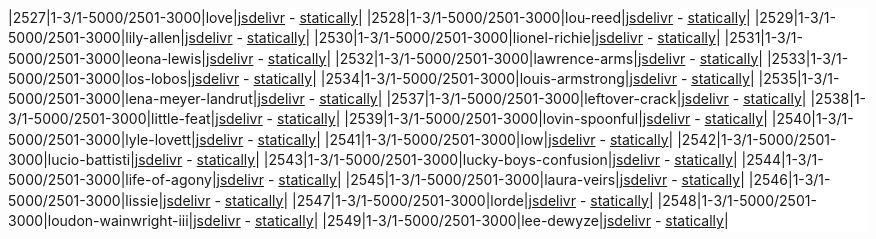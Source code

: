 |2527|1-3/1-5000/2501-3000|love|[jsdelivr](https://cdn.jsdelivr.net/gh/dbchord/webp-old-a-600x600_1-3/1-5000/2501-3000/love.webp) - [statically](https://cdn.statically.io/gh/dbchord/webp-old-a-600x600_1-3/img/1-5000/2501-3000/love.webp)|
|2528|1-3/1-5000/2501-3000|lou-reed|[jsdelivr](https://cdn.jsdelivr.net/gh/dbchord/webp-old-a-600x600_1-3/1-5000/2501-3000/lou-reed.webp) - [statically](https://cdn.statically.io/gh/dbchord/webp-old-a-600x600_1-3/img/1-5000/2501-3000/lou-reed.webp)|
|2529|1-3/1-5000/2501-3000|lily-allen|[jsdelivr](https://cdn.jsdelivr.net/gh/dbchord/webp-old-a-600x600_1-3/1-5000/2501-3000/lily-allen.webp) - [statically](https://cdn.statically.io/gh/dbchord/webp-old-a-600x600_1-3/img/1-5000/2501-3000/lily-allen.webp)|
|2530|1-3/1-5000/2501-3000|lionel-richie|[jsdelivr](https://cdn.jsdelivr.net/gh/dbchord/webp-old-a-600x600_1-3/1-5000/2501-3000/lionel-richie.webp) - [statically](https://cdn.statically.io/gh/dbchord/webp-old-a-600x600_1-3/img/1-5000/2501-3000/lionel-richie.webp)|
|2531|1-3/1-5000/2501-3000|leona-lewis|[jsdelivr](https://cdn.jsdelivr.net/gh/dbchord/webp-old-a-600x600_1-3/1-5000/2501-3000/leona-lewis.webp) - [statically](https://cdn.statically.io/gh/dbchord/webp-old-a-600x600_1-3/img/1-5000/2501-3000/leona-lewis.webp)|
|2532|1-3/1-5000/2501-3000|lawrence-arms|[jsdelivr](https://cdn.jsdelivr.net/gh/dbchord/webp-old-a-600x600_1-3/1-5000/2501-3000/lawrence-arms.webp) - [statically](https://cdn.statically.io/gh/dbchord/webp-old-a-600x600_1-3/img/1-5000/2501-3000/lawrence-arms.webp)|
|2533|1-3/1-5000/2501-3000|los-lobos|[jsdelivr](https://cdn.jsdelivr.net/gh/dbchord/webp-old-a-600x600_1-3/1-5000/2501-3000/los-lobos.webp) - [statically](https://cdn.statically.io/gh/dbchord/webp-old-a-600x600_1-3/img/1-5000/2501-3000/los-lobos.webp)|
|2534|1-3/1-5000/2501-3000|louis-armstrong|[jsdelivr](https://cdn.jsdelivr.net/gh/dbchord/webp-old-a-600x600_1-3/1-5000/2501-3000/louis-armstrong.webp) - [statically](https://cdn.statically.io/gh/dbchord/webp-old-a-600x600_1-3/img/1-5000/2501-3000/louis-armstrong.webp)|
|2535|1-3/1-5000/2501-3000|lena-meyer-landrut|[jsdelivr](https://cdn.jsdelivr.net/gh/dbchord/webp-old-a-600x600_1-3/1-5000/2501-3000/lena-meyer-landrut.webp) - [statically](https://cdn.statically.io/gh/dbchord/webp-old-a-600x600_1-3/img/1-5000/2501-3000/lena-meyer-landrut.webp)|
|2537|1-3/1-5000/2501-3000|leftover-crack|[jsdelivr](https://cdn.jsdelivr.net/gh/dbchord/webp-old-a-600x600_1-3/1-5000/2501-3000/leftover-crack.webp) - [statically](https://cdn.statically.io/gh/dbchord/webp-old-a-600x600_1-3/img/1-5000/2501-3000/leftover-crack.webp)|
|2538|1-3/1-5000/2501-3000|little-feat|[jsdelivr](https://cdn.jsdelivr.net/gh/dbchord/webp-old-a-600x600_1-3/1-5000/2501-3000/little-feat.webp) - [statically](https://cdn.statically.io/gh/dbchord/webp-old-a-600x600_1-3/img/1-5000/2501-3000/little-feat.webp)|
|2539|1-3/1-5000/2501-3000|lovin-spoonful|[jsdelivr](https://cdn.jsdelivr.net/gh/dbchord/webp-old-a-600x600_1-3/1-5000/2501-3000/lovin-spoonful.webp) - [statically](https://cdn.statically.io/gh/dbchord/webp-old-a-600x600_1-3/img/1-5000/2501-3000/lovin-spoonful.webp)|
|2540|1-3/1-5000/2501-3000|lyle-lovett|[jsdelivr](https://cdn.jsdelivr.net/gh/dbchord/webp-old-a-600x600_1-3/1-5000/2501-3000/lyle-lovett.webp) - [statically](https://cdn.statically.io/gh/dbchord/webp-old-a-600x600_1-3/img/1-5000/2501-3000/lyle-lovett.webp)|
|2541|1-3/1-5000/2501-3000|low|[jsdelivr](https://cdn.jsdelivr.net/gh/dbchord/webp-old-a-600x600_1-3/1-5000/2501-3000/low.webp) - [statically](https://cdn.statically.io/gh/dbchord/webp-old-a-600x600_1-3/img/1-5000/2501-3000/low.webp)|
|2542|1-3/1-5000/2501-3000|lucio-battisti|[jsdelivr](https://cdn.jsdelivr.net/gh/dbchord/webp-old-a-600x600_1-3/1-5000/2501-3000/lucio-battisti.webp) - [statically](https://cdn.statically.io/gh/dbchord/webp-old-a-600x600_1-3/img/1-5000/2501-3000/lucio-battisti.webp)|
|2543|1-3/1-5000/2501-3000|lucky-boys-confusion|[jsdelivr](https://cdn.jsdelivr.net/gh/dbchord/webp-old-a-600x600_1-3/1-5000/2501-3000/lucky-boys-confusion.webp) - [statically](https://cdn.statically.io/gh/dbchord/webp-old-a-600x600_1-3/img/1-5000/2501-3000/lucky-boys-confusion.webp)|
|2544|1-3/1-5000/2501-3000|life-of-agony|[jsdelivr](https://cdn.jsdelivr.net/gh/dbchord/webp-old-a-600x600_1-3/1-5000/2501-3000/life-of-agony.webp) - [statically](https://cdn.statically.io/gh/dbchord/webp-old-a-600x600_1-3/img/1-5000/2501-3000/life-of-agony.webp)|
|2545|1-3/1-5000/2501-3000|laura-veirs|[jsdelivr](https://cdn.jsdelivr.net/gh/dbchord/webp-old-a-600x600_1-3/1-5000/2501-3000/laura-veirs.webp) - [statically](https://cdn.statically.io/gh/dbchord/webp-old-a-600x600_1-3/img/1-5000/2501-3000/laura-veirs.webp)|
|2546|1-3/1-5000/2501-3000|lissie|[jsdelivr](https://cdn.jsdelivr.net/gh/dbchord/webp-old-a-600x600_1-3/1-5000/2501-3000/lissie.webp) - [statically](https://cdn.statically.io/gh/dbchord/webp-old-a-600x600_1-3/img/1-5000/2501-3000/lissie.webp)|
|2547|1-3/1-5000/2501-3000|lorde|[jsdelivr](https://cdn.jsdelivr.net/gh/dbchord/webp-old-a-600x600_1-3/1-5000/2501-3000/lorde.webp) - [statically](https://cdn.statically.io/gh/dbchord/webp-old-a-600x600_1-3/img/1-5000/2501-3000/lorde.webp)|
|2548|1-3/1-5000/2501-3000|loudon-wainwright-iii|[jsdelivr](https://cdn.jsdelivr.net/gh/dbchord/webp-old-a-600x600_1-3/1-5000/2501-3000/loudon-wainwright-iii.webp) - [statically](https://cdn.statically.io/gh/dbchord/webp-old-a-600x600_1-3/img/1-5000/2501-3000/loudon-wainwright-iii.webp)|
|2549|1-3/1-5000/2501-3000|lee-dewyze|[jsdelivr](https://cdn.jsdelivr.net/gh/dbchord/webp-old-a-600x600_1-3/1-5000/2501-3000/lee-dewyze.webp) - [statically](https://cdn.statically.io/gh/dbchord/webp-old-a-600x600_1-3/img/1-5000/2501-3000/lee-dewyze.webp)|